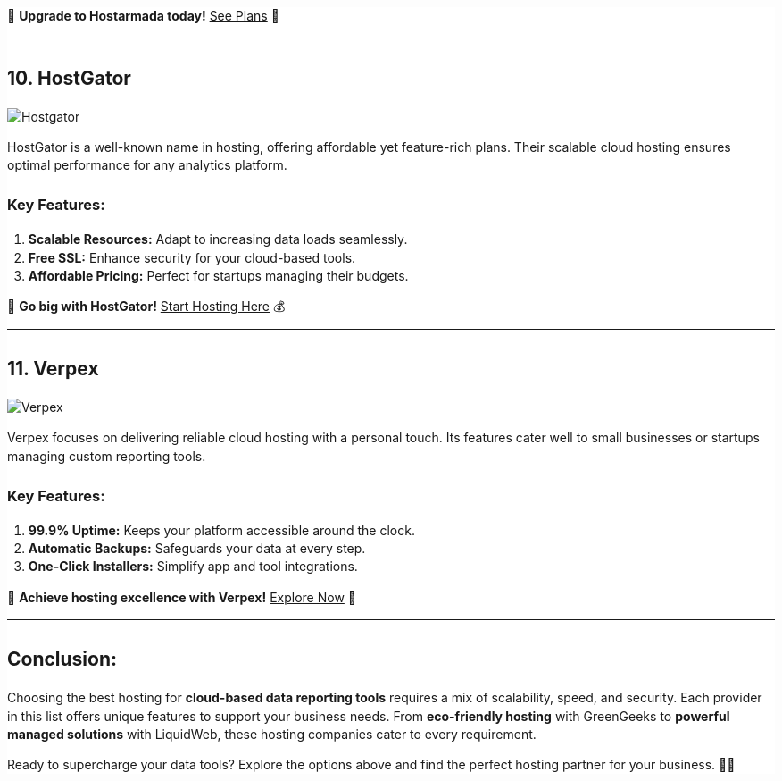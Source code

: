 🌟 **Upgrade to Hostarmada today!** [See Plans](https://snipitx.com/hostarmada-jy) 🚀

---

## 10. HostGator

![Hostgator](https://i.imgur.com/BcVkH57.jpeg "Hostgator Hosting")

HostGator is a well-known name in hosting, offering affordable yet feature-rich plans. Their scalable cloud hosting ensures optimal performance for any analytics platform.

### Key Features:
1. **Scalable Resources:** Adapt to increasing data loads seamlessly.
2. **Free SSL:** Enhance security for your cloud-based tools.
3. **Affordable Pricing:** Perfect for startups managing their budgets.

🐊 **Go big with HostGator!** [Start Hosting Here](https://snipitx.com/hostgator-jy) 💰

---

## 11. Verpex

![Verpex](https://i.imgur.com/6x5LhiS.jpeg "Verpex Hosting")

Verpex focuses on delivering reliable cloud hosting with a personal touch. Its features cater well to small businesses or startups managing custom reporting tools.

### Key Features:
1. **99.9% Uptime:** Keeps your platform accessible around the clock.
2. **Automatic Backups:** Safeguards your data at every step.
3. **One-Click Installers:** Simplify app and tool integrations.

🎯 **Achieve hosting excellence with Verpex!** [Explore Now](https://snipitx.com/verpex-jy) 🚀

---

## Conclusion:

Choosing the best hosting for **cloud-based data reporting tools** requires a mix of scalability, speed, and security. Each provider in this list offers unique features to support your business needs. From **eco-friendly hosting** with GreenGeeks to **powerful managed solutions** with LiquidWeb, these hosting companies cater to every requirement.

Ready to supercharge your data tools? Explore the options above and find the perfect hosting partner for your business. 💼✨
